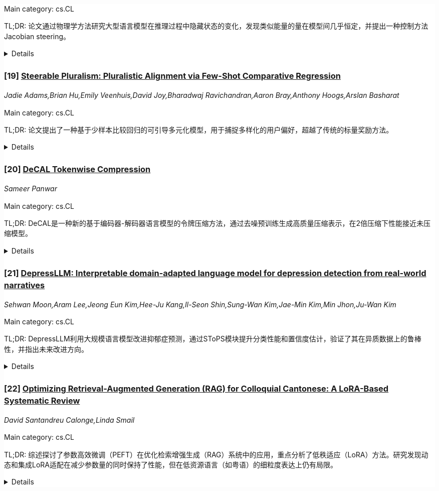Main category: cs.CL

TL;DR: 论文通过物理学方法研究大型语言模型在推理过程中隐藏状态的变化，发现类似能量的量在模型间几乎恒定，并提出一种控制方法Jacobian steering。


<details><summary>Details</summary></details>


### [19] [Steerable Pluralism: Pluralistic Alignment via Few-Shot Comparative Regression](https://arxiv.org/abs/2508.08509)
*Jadie Adams,Brian Hu,Emily Veenhuis,David Joy,Bharadwaj Ravichandran,Aaron Bray,Anthony Hoogs,Arslan Basharat*

Main category: cs.CL

TL;DR: 论文提出了一种基于少样本比较回归的可引导多元化模型，用于捕捉多样化的用户偏好，超越了传统的标量奖励方法。


<details><summary>Details</summary></details>


### [20] [DeCAL Tokenwise Compression](https://arxiv.org/abs/2508.08514)
*Sameer Panwar*

Main category: cs.CL

TL;DR: DeCAL是一种新的基于编码器-解码器语言模型的令牌压缩方法，通过去噪预训练生成高质量压缩表示，在2倍压缩下性能接近未压缩模型。


<details><summary>Details</summary></details>


### [21] [DepressLLM: Interpretable domain-adapted language model for depression detection from real-world narratives](https://arxiv.org/abs/2508.08591)
*Sehwan Moon,Aram Lee,Jeong Eun Kim,Hee-Ju Kang,Il-Seon Shin,Sung-Wan Kim,Jae-Min Kim,Min Jhon,Ju-Wan Kim*

Main category: cs.CL

TL;DR: DepressLLM利用大规模语言模型改进抑郁症预测，通过SToPS模块提升分类性能和置信度估计，验证了其在异质数据上的鲁棒性，并指出未来改进方向。


<details><summary>Details</summary></details>


### [22] [Optimizing Retrieval-Augmented Generation (RAG) for Colloquial Cantonese: A LoRA-Based Systematic Review](https://arxiv.org/abs/2508.08610)
*David Santandreu Calonge,Linda Smail*

Main category: cs.CL

TL;DR: 综述探讨了参数高效微调（PEFT）在优化检索增强生成（RAG）系统中的应用，重点分析了低秩适应（LoRA）方法。研究发现动态和集成LoRA适配在减少参数量的同时保持了性能，但在低资源语言（如粤语）的细粒度表达上仍有局限。


<details><summary>Details</summary></details>
